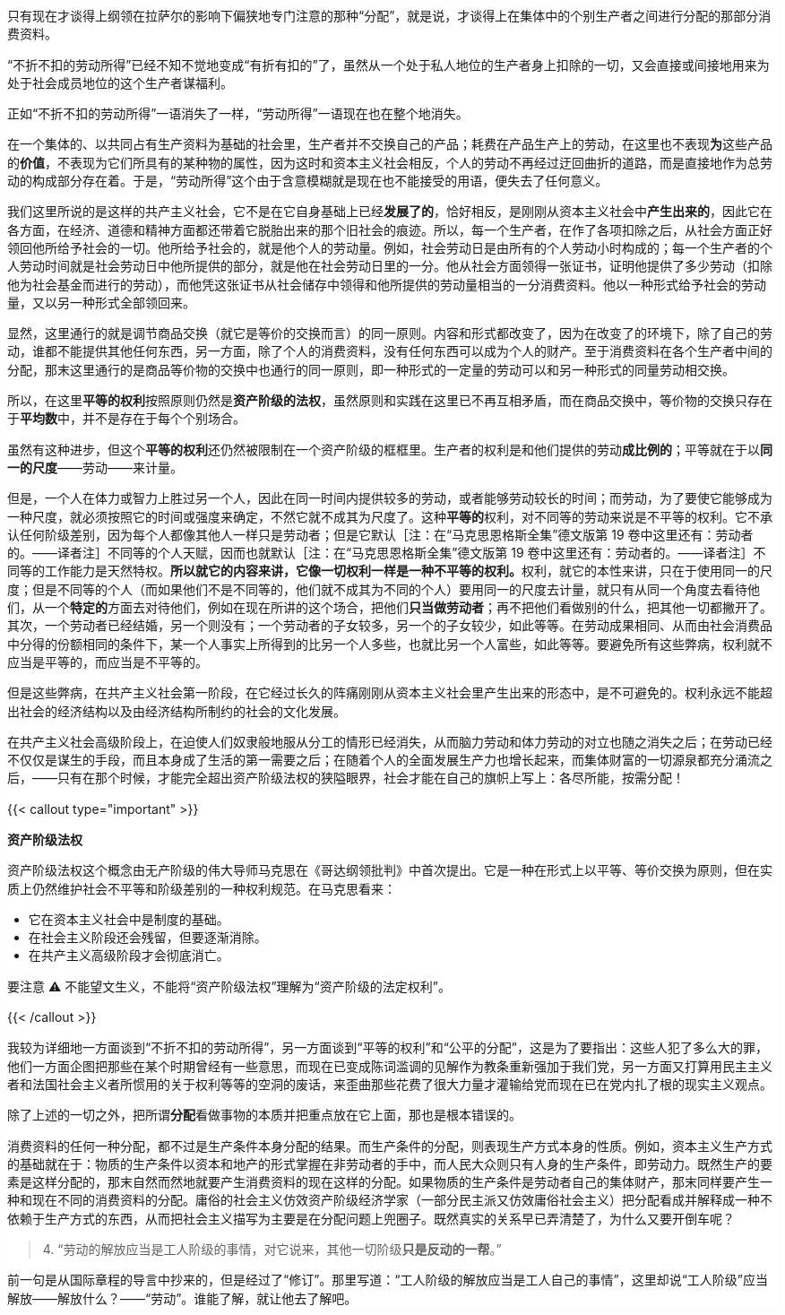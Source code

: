 只有现在才谈得上纲领在拉萨尔的影响下偏狭地专门注意的那种“分配”，就是说，才谈得上在集体中的个别生产者之间进行分配的那部分消费资料。

“不折不扣的劳动所得”已经不知不觉地变成“有折有扣的”了，虽然从一个处于私人地位的生产者身上扣除的一切，又会直接或间接地用来为处于社会成员地位的这个生产者谋福利。

正如“不折不扣的劳动所得”一语消失了一样，“劳动所得”一语现在也在整个地消失。

在一个集体的、以共同占有生产资料为基础的社会里，生产者并不交换自己的产品；耗费在产品生产上的劳动，在这里也不表现**为**这些产品的**价值**，不表现为它们所具有的某种物的属性，因为这时和资本主义社会相反，个人的劳动不再经过迂回曲折的道路，而是直接地作为总劳动的构成部分存在着。于是，“劳动所得”这个由于含意模糊就是现在也不能接受的用语，便失去了任何意义。

我们这里所说的是这样的共产主义社会，它不是在它自身基础上已经**发展了的**，恰好相反，是刚刚从资本主义社会中**产生出来的**，因此它在各方面，在经济、道德和精神方面都还带着它脱胎出来的那个旧社会的痕迹。所以，每一个生产者，在作了各项扣除之后，从社会方面正好领回他所给予社会的一切。他所给予社会的，就是他个人的劳动量。例如，社会劳动日是由所有的个人劳动小时构成的；每一个生产者的个人劳动时间就是社会劳动日中他所提供的部分，就是他在社会劳动日里的一分。他从社会方面领得一张证书，证明他提供了多少劳动（扣除他为社会基金而进行的劳动），而他凭这张证书从社会储存中领得和他所提供的劳动量相当的一分消费资料。他以一种形式给予社会的劳动量，又以另一种形式全部领回来。

显然，这里通行的就是调节商品交换（就它是等价的交换而言）的同一原则。内容和形式都改变了，因为在改变了的环境下，除了自己的劳动，谁都不能提供其他任何东西，另一方面，除了个人的消费资料，没有任何东西可以成为个人的财产。至于消费资料在各个生产者中间的分配，那末这里通行的是商品等价物的交换中也通行的同一原则，即一种形式的一定量的劳动可以和另一种形式的同量劳动相交换。

所以，在这里**平等的权利**按照原则仍然是**资产阶级的法权**，虽然原则和实践在这里已不再互相矛盾，而在商品交换中，等价物的交换只存在于**平均数**中，并不是存在于每个个别场合。

虽然有这种进步，但这个**平等的权利**还仍然被限制在一个资产阶级的框框里。生产者的权利是和他们提供的劳动**成比例的**；平等就在于以**同一的尺度**——劳动——来计量。

但是，一个人在体力或智力上胜过另一个人，因此在同一时间内提供较多的劳动，或者能够劳动较长的时间；而劳动，为了要使它能够成为一种尺度，就必须按照它的时间或强度来确定，不然它就不成其为尺度了。这种**平等的**权利，对不同等的劳动来说是不平等的权利。它不承认任何阶级差别，因为每个人都像其他人一样只是劳动者；但是它默认［注：在“马克思恩格斯全集”德文版第 19 卷中这里还有：劳动者的。——译者注］不同等的个人天赋，因而也就默认［注：在“马克思恩格斯全集”德文版第 19 卷中这里还有：劳动者的。——译者注］不同等的工作能力是天然特权。&#8203;**所以就它的内容来讲，它像一切权利一样是一种不平等的权利。**&#8203;权利，就它的本性来讲，只在于使用同一的尺度；但是不同等的个人（而如果他们不是不同等的，他们就不成其为不同的个人）要用同一的尺度去计量，就只有从同一个角度去看待他们，从一个**特定的**方面去对待他们，例如在现在所讲的这个场合，把他们**只当做劳动者**；再不把他们看做别的什么，把其他一切都撇开了。其次，一个劳动者已经结婚，另一个则没有；一个劳动者的子女较多，另一个的子女较少，如此等等。在劳动成果相同、从而由社会消费品中分得的份额相同的条件下，某一个人事实上所得到的比另一个人多些，也就比另一个人富些，如此等等。要避免所有这些弊病，权利就不应当是平等的，而应当是不平等的。

但是这些弊病，在共产主义社会第一阶段，在它经过长久的阵痛刚刚从资本主义社会里产生出来的形态中，是不可避免的。权利永远不能超出社会的经济结构以及由经济结构所制约的社会的文化发展。

在共产主义社会高级阶段上，在迫使人们奴隶般地服从分工的情形已经消失，从而脑力劳动和体力劳动的对立也随之消失之后；在劳动已经不仅仅是谋生的手段，而且本身成了生活的第一需要之后；在随着个人的全面发展生产力也增长起来，而集体财富的一切源泉都充分涌流之后，——只有在那个时候，才能完全超出资产阶级法权的狭隘眼界，社会才能在自己的旗帜上写上：各尽所能，按需分配！

{{< callout type="important" >}}

**资产阶级法权**

资产阶级法权这个概念由无产阶级的伟大导师马克思在《哥达纲领批判》中首次提出。它是一种在形式上以平等、等价交换为原则，但在实质上仍然维护社会不平等和阶级差别的一种权利规范。在马克思看来：

-   它在资本主义社会中是制度的基础。
-   在社会主义阶段还会残留，但要逐渐消除。
-   在共产主义高级阶段才会彻底消亡。

要注意 ⚠️ 不能望文生义，不能将“资产阶级法权”理解为“资产阶级的法定权利”。

{{< /callout >}}

我较为详细地一方面谈到“不折不扣的劳动所得”，另一方面谈到“平等的权利”和“公平的分配”，这是为了要指出：这些人犯了多么大的罪，他们一方面企图把那些在某个时期曾经有一些意思，而现在已变成陈词滥调的见解作为教条重新强加于我们党，另一方面又打算用民主主义者和法国社会主义者所惯用的关于权利等等的空洞的废话，来歪曲那些花费了很大力量才灌输给党而现在已在党内扎了根的现实主义观点。

除了上述的一切之外，把所谓**分配**看做事物的本质并把重点放在它上面，那也是根本错误的。

消费资料的任何一种分配，都不过是生产条件本身分配的结果。而生产条件的分配，则表现生产方式本身的性质。例如，资本主义生产方式的基础就在于：物质的生产条件以资本和地产的形式掌握在非劳动者的手中，而人民大众则只有人身的生产条件，即劳动力。既然生产的要素是这样分配的，那末自然而然地就要产生消费资料的现在这样的分配。如果物质的生产条件是劳动者自己的集体财产，那末同样要产生一种和现在不同的消费资料的分配。庸俗的社会主义仿效资产阶级经济学家（一部分民主派又仿效庸俗社会主义）把分配看成并解释成一种不依赖于生产方式的东西，从而把社会主义描写为主要是在分配问题上兜圈子。既然真实的关系早已弄清楚了，为什么又要开倒车呢？

> &#8203;4. “劳动的解放应当是工人阶级的事情，对它说来，其他一切阶级**只是反动的一帮**。”

前一句是从国际章程的导言中抄来的，但是经过了“修订”。那里写道：“工人阶级的解放应当是工人自己的事情”，这里却说“工人阶级”应当解放——解放什么？——“劳动”。谁能了解，就让他去了解吧。
